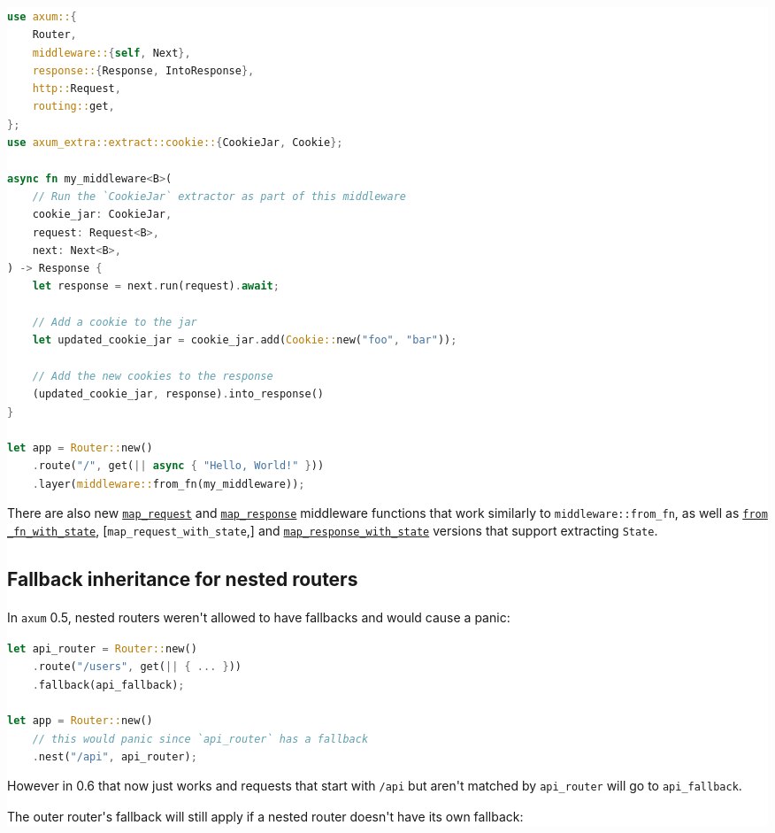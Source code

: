 ```rust
use axum::{
    Router,
    middleware::{self, Next},
    response::{Response, IntoResponse},
    http::Request,
    routing::get,
};
use axum_extra::extract::cookie::{CookieJar, Cookie};

async fn my_middleware<B>(
    // Run the `CookieJar` extractor as part of this middleware
    cookie_jar: CookieJar,
    request: Request<B>,
    next: Next<B>,
) -> Response {
    let response = next.run(request).await;

    // Add a cookie to the jar
    let updated_cookie_jar = cookie_jar.add(Cookie::new("foo", "bar"));

    // Add the new cookies to the response
    (updated_cookie_jar, response).into_response()
}

let app = Router::new()
    .route("/", get(|| async { "Hello, World!" }))
    .layer(middleware::from_fn(my_middleware));
```

There are also new [`map_request`] and [`map_response`] middleware functions that
work similarly to `middleware::from_fn`, as well as [`from_fn_with_state`],
[`map_request_with_state`,] and [`map_response_with_state`] versions that support
extracting `State`.

## Fallback inheritance for nested routers

In `axum` 0.5, nested routers weren't allowed to have fallbacks and would cause a panic:

```rust
let api_router = Router::new()
    .route("/users", get(|| { ... }))
    .fallback(api_fallback);

let app = Router::new()
    // this would panic since `api_router` has a fallback
    .nest("/api", api_router);
```

However in 0.6 that now just works and requests that start with `/api` but
aren't matched by `api_router` will go to `api_fallback`.

The outer router's fallback will still apply if a nested router doesn't have
its own fallback:


[rc1]: https://tokio.rs/blog/2022-08-whats-new-in-axum-0-6-0-rc1
[state docs]: https://docs.rs/axum/0.6.0/axum/extract/struct.State.html
[`State`]: https://docs.rs/axum/0.6.0/axum/extract/struct.State.html
[`FromRequest`]: https://docs.rs/axum/0.6.0/axum/extract/trait.FromRequest.html
[`FromRequestParts`]: https://docs.rs/axum/0.6.0/axum/extract/trait.FromRequestParts.html
[`middleware::from_fn`]: https://docs.rs/axum/0.6.0/axum/middleware/fn.from_fn.html
[`RouterExt::route_with_tsr`]: https://docs.rs/axum-extra/0.4.0/axum_extra/routing/trait.RouterExt.html#tymethod.route_with_tsr
[extract state in middleware]: https://docs.rs/axum/0.6.0/axum/middleware/index.html#accessing-state-in-middleware
[changelog]: https://github.com/tokio-rs/axum/blob/main/axum/CHANGELOG.md
[Discord]: https://discord.gg/tokio
[file issues]: https://github.com/tokio-rs/axum/issues
[`map_response`]: https://docs.rs/axum/0.6.0/axum/middleware/fn.map_response.html
[`map_request`]: https://docs.rs/axum/0.6.0/axum/middleware/fn.map_request.html
[`map_response_with_state`]: https://docs.rs/axum/0.6.0/axum/middleware/fn.map_response_with_state.html
[`map_request_with_state`]: https://docs.rs/axum/0.6.0/axum/middleware/fn.map_request_with_state.html
[`from_fn_with_state`]: https://docs.rs/axum/0.6.0/axum/middleware/fn.from_fn_with_state.html
[`axum-core`]: https://crates.io/crates/axum-core
[`axum-extra`]: https://crates.io/crates/axum-extra
[`axum-macros`]: https://crates.io/crates/axum-macros
[`axum`]: https://crates.io/crates/axum
[`tokio`]: https://crates.io/crates/tokio
[`tower`]: https://crates.io/crates/tower
[`hyper`]: https://crates.io/crates/hyper